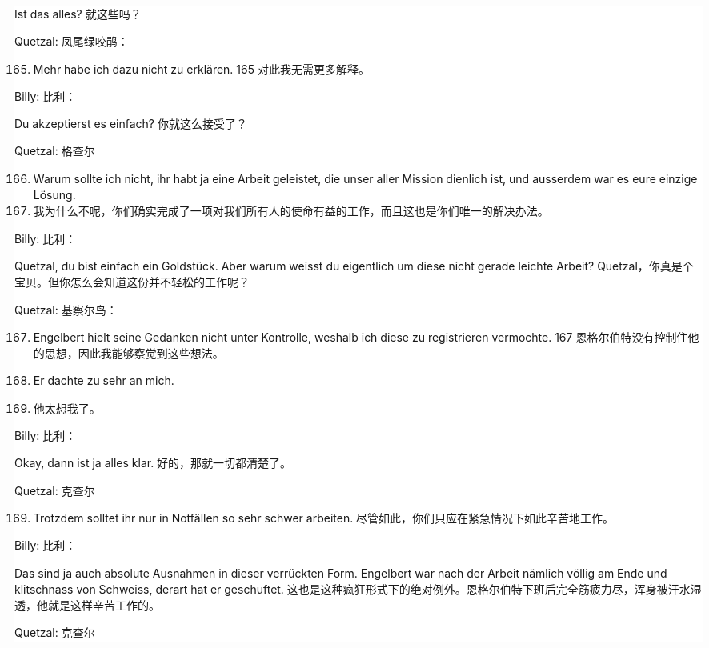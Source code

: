 Ist das alles?
就这些吗？

Quetzal:
凤尾绿咬鹃：

165. Mehr habe ich dazu nicht zu erklären.
165 对此我无需更多解释。

Billy:
比利：

Du akzeptierst es einfach?
你就这么接受了？

Quetzal:
格查尔

166. Warum sollte ich nicht, ihr habt ja eine Arbeit geleistet, die unser aller Mission dienlich ist, und ausserdem war es eure einzige Lösung.
166. 我为什么不呢，你们确实完成了一项对我们所有人的使命有益的工作，而且这也是你们唯一的解决办法。

Billy:
比利：

Quetzal, du bist einfach ein Goldstück. Aber warum weisst du eigentlich um diese nicht gerade leichte Arbeit?
Quetzal，你真是个宝贝。但你怎么会知道这份并不轻松的工作呢？

Quetzal:
基察尔鸟：

167. Engelbert hielt seine Gedanken nicht unter Kontrolle, weshalb ich diese zu registrieren vermochte.
167 恩格尔伯特没有控制住他的思想，因此我能够察觉到这些想法。

168. Er dachte zu sehr an mich.
168. 他太想我了。

Billy:
比利：

Okay, dann ist ja alles klar.
好的，那就一切都清楚了。

Quetzal:
克查尔

169. Trotzdem solltet ihr nur in Notfällen so sehr schwer arbeiten.
尽管如此，你们只应在紧急情况下如此辛苦地工作。

Billy:
比利：

Das sind ja auch absolute Ausnahmen in dieser verrückten Form. Engelbert war nach der Arbeit nämlich völlig am Ende und klitschnass von Schweiss, derart hat er geschuftet.
这也是这种疯狂形式下的绝对例外。恩格尔伯特下班后完全筋疲力尽，浑身被汗水湿透，他就是这样辛苦工作的。

Quetzal:
克查尔
